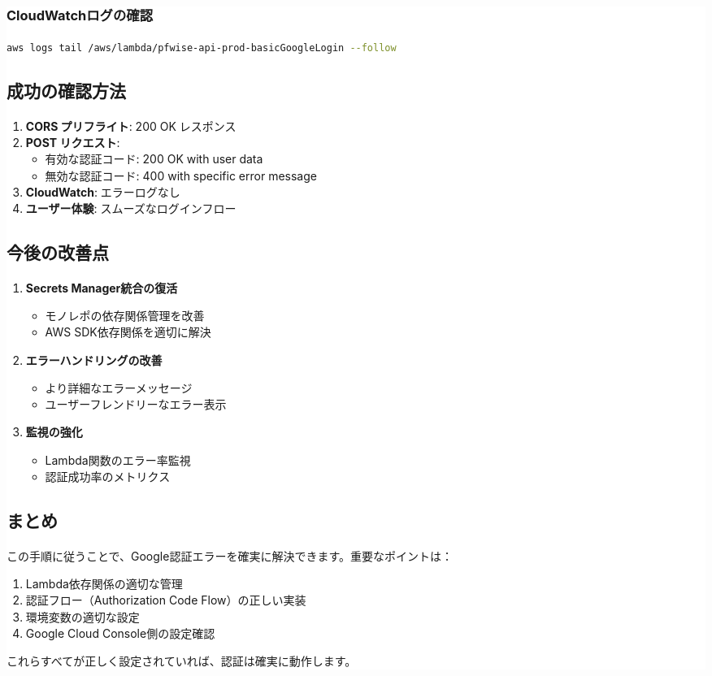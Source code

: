 ### CloudWatchログの確認
```bash
aws logs tail /aws/lambda/pfwise-api-prod-basicGoogleLogin --follow
```

## 成功の確認方法

1. **CORS プリフライト**: 200 OK レスポンス
2. **POST リクエスト**: 
   - 有効な認証コード: 200 OK with user data
   - 無効な認証コード: 400 with specific error message
3. **CloudWatch**: エラーログなし
4. **ユーザー体験**: スムーズなログインフロー

## 今後の改善点

1. **Secrets Manager統合の復活**
   - モノレポの依存関係管理を改善
   - AWS SDK依存関係を適切に解決

2. **エラーハンドリングの改善**
   - より詳細なエラーメッセージ
   - ユーザーフレンドリーなエラー表示

3. **監視の強化**
   - Lambda関数のエラー率監視
   - 認証成功率のメトリクス

## まとめ

この手順に従うことで、Google認証エラーを確実に解決できます。重要なポイントは：

1. Lambda依存関係の適切な管理
2. 認証フロー（Authorization Code Flow）の正しい実装
3. 環境変数の適切な設定
4. Google Cloud Console側の設定確認

これらすべてが正しく設定されていれば、認証は確実に動作します。